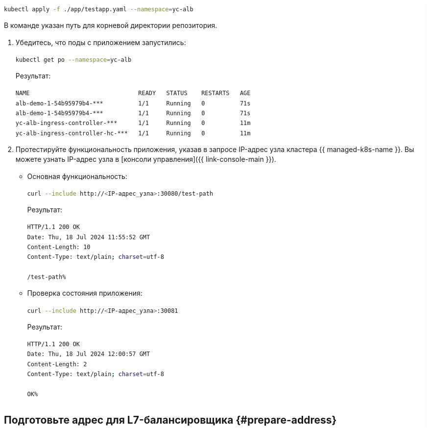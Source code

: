    ```bash
   kubectl apply -f ./app/testapp.yaml --namespace=yc-alb
   ```

   В команде указан путь для корневой директории репозитория.

1. Убедитесь, что поды с приложением запустились:

   ```bash
   kubectl get po --namespace=yc-alb
   ```

   Результат:

   ```text
   NAME                               READY   STATUS    RESTARTS   AGE
   alb-demo-1-54b95979b4-***          1/1     Running   0          71s
   alb-demo-1-54b95979b4-***          1/1     Running   0          71s
   yc-alb-ingress-controller-***      1/1     Running   0          11m
   yc-alb-ingress-controller-hc-***   1/1     Running   0          11m
   ```

1. Протестируйте функциональность приложения, указав в запросе IP-адрес узла кластера {{ managed-k8s-name }}. Вы можете узнать IP-адрес узла в [консоли управления]({{ link-console-main }}).

   * Основная функциональность:

     ```bash
     curl --include http://<IP-адрес_узла>:30080/test-path
     ```

     Результат:

     ```bash
     HTTP/1.1 200 OK
     Date: Thu, 18 Jul 2024 11:55:52 GMT
     Content-Length: 10
     Content-Type: text/plain; charset=utf-8

     /test-path%
     ```

   * Проверка состояния приложения:

     ```bash
     curl --include http://<IP-адрес_узла>:30081
     ```

     Результат:

     ```bash
     HTTP/1.1 200 OK
     Date: Thu, 18 Jul 2024 12:00:57 GMT
     Content-Length: 2
     Content-Type: text/plain; charset=utf-8

     OK%
     ```

## Подготовьте адрес для L7-балансировщика {#prepare-address}
